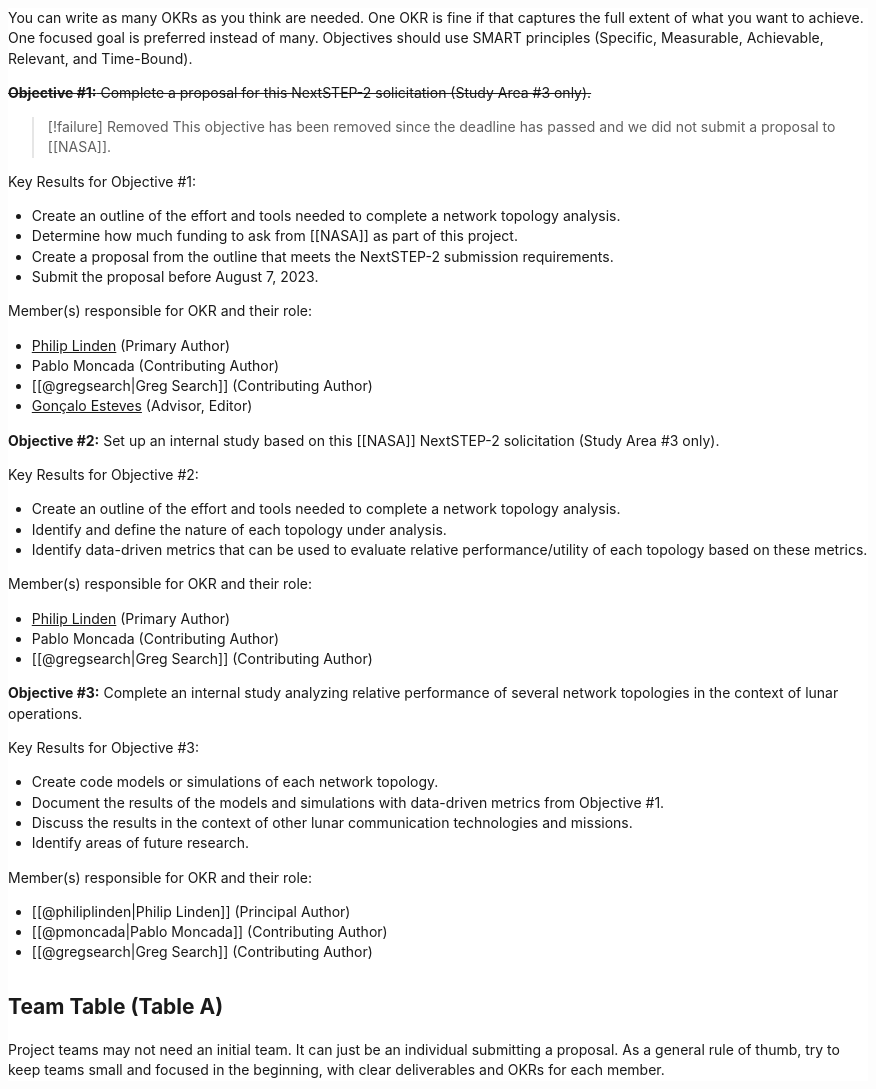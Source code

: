 You can write as many OKRs as you think are needed. One OKR is fine if that captures the full extent of what you want to achieve. One focused goal is preferred instead of many. Objectives should use SMART principles (Specific, Measurable, Achievable, Relevant, and Time-Bound).

~~**Objective #1:** Complete a proposal for this NextSTEP-2 solicitation (Study Area #3 only).~~ 

> [!failure] Removed
> This objective has been removed since the deadline has passed and we did not submit a proposal to [[NASA]].

Key Results for Objective #1: 
- Create an outline of the effort and tools needed to complete a network topology analysis.
- Determine how much funding to ask from [[NASA]] as part of this project.
- Create a proposal from the outline that meets the NextSTEP-2 submission requirements.
- Submit the proposal before August 7, 2023.

Member(s) responsible for OKR and their role:
- [Philip Linden](@philiplinden.md) (Primary Author)
- Pablo Moncada (Contributing Author)
- [[@gregsearch|Greg Search]] (Contributing Author)
- [Gonçalo Esteves](@gforce2050.md) (Advisor, Editor) 

**Objective #2:** Set up an internal study based on this [[NASA]] NextSTEP-2 solicitation (Study Area #3 only).

Key Results for Objective #2: 
- Create an outline of the effort and tools needed to complete a network topology analysis.
- Identify and define the nature of each topology under analysis.
- Identify data-driven metrics that can be used to evaluate relative performance/utility of each topology based on these metrics.

Member(s) responsible for OKR and their role:
- [Philip Linden](@philiplinden.md) (Primary Author)
- Pablo Moncada (Contributing Author)
- [[@gregsearch|Greg Search]] (Contributing Author)

**Objective #3:** Complete an internal study analyzing relative performance of several network topologies in the context of lunar operations.

Key Results for Objective #3: 
- Create code models or simulations of each network topology.
- Document the results of the models and simulations with data-driven metrics from Objective #1.
- Discuss the results in the context of other lunar communication technologies and missions.
- Identify areas of future research.

Member(s) responsible for OKR and their role:
- [[@philiplinden|Philip Linden]] (Principal Author)
- [[@pmoncada|Pablo Moncada]] (Contributing Author)
- [[@gregsearch|Greg Search]] (Contributing Author)
  
## Team Table (Table A)

Project teams may not need an initial team. It can just be an individual submitting a proposal. As a general rule of thumb, try to keep teams small and focused in the beginning, with clear deliverables and OKRs for each member. 

